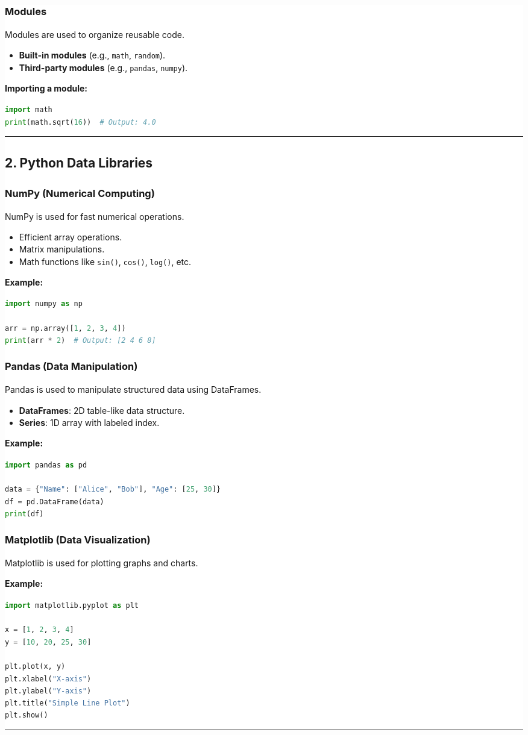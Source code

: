 ### **Modules**
Modules are used to organize reusable code.

- **Built-in modules** (e.g., `math`, `random`).
- **Third-party modules** (e.g., `pandas`, `numpy`).

**Importing a module:**
```python
import math
print(math.sqrt(16))  # Output: 4.0
```

---

## **2. Python Data Libraries**

### **NumPy (Numerical Computing)**
NumPy is used for fast numerical operations.

- Efficient array operations.
- Matrix manipulations.
- Math functions like `sin()`, `cos()`, `log()`, etc.

**Example:**
```python
import numpy as np

arr = np.array([1, 2, 3, 4])
print(arr * 2)  # Output: [2 4 6 8]
```

### **Pandas (Data Manipulation)**
Pandas is used to manipulate structured data using DataFrames.

- **DataFrames**: 2D table-like data structure.
- **Series**: 1D array with labeled index.

**Example:**
```python
import pandas as pd

data = {"Name": ["Alice", "Bob"], "Age": [25, 30]}
df = pd.DataFrame(data)
print(df)
```

### **Matplotlib (Data Visualization)**
Matplotlib is used for plotting graphs and charts.

**Example:**
```python
import matplotlib.pyplot as plt

x = [1, 2, 3, 4]
y = [10, 20, 25, 30]

plt.plot(x, y)
plt.xlabel("X-axis")
plt.ylabel("Y-axis")
plt.title("Simple Line Plot")
plt.show()
```

---